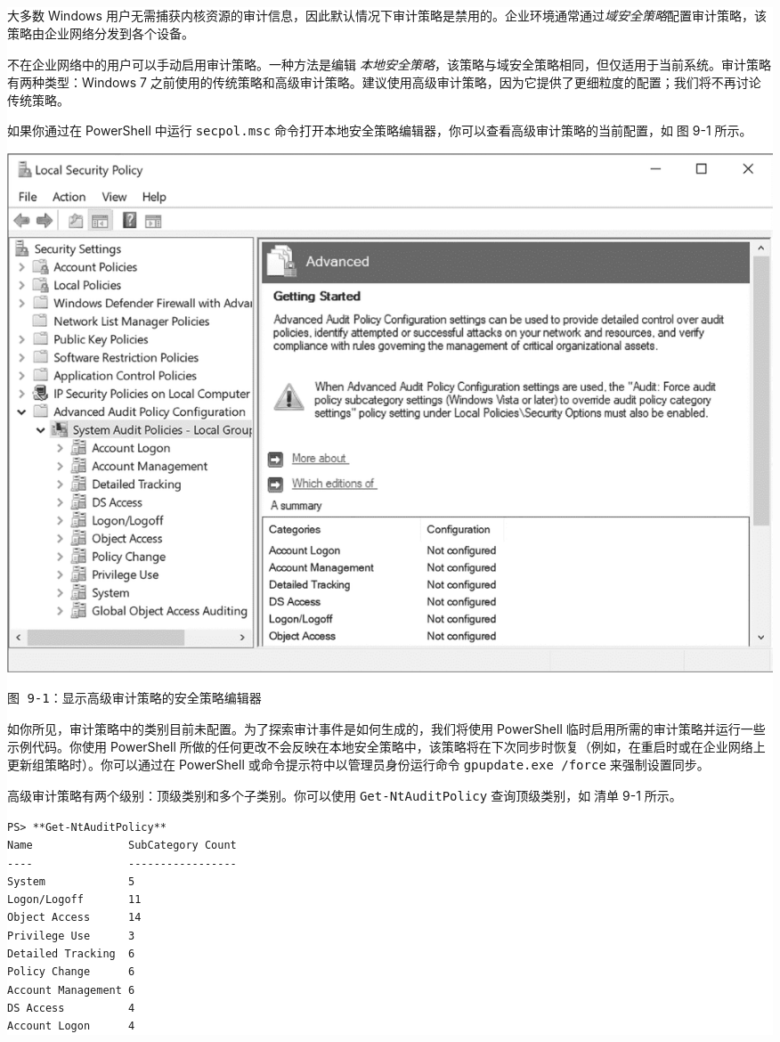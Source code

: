 大多数 Windows 用户无需捕获内核资源的审计信息，因此默认情况下审计策略是禁用的。企业环境通常通过*域安全策略*配置审计策略，该策略由企业网络分发到各个设备。

不在企业网络中的用户可以手动启用审计策略。一种方法是编辑 *本地安全策略*，该策略与域安全策略相同，但仅适用于当前系统。审计策略有两种类型：Windows 7 之前使用的传统策略和高级审计策略。建议使用高级审计策略，因为它提供了更细粒度的配置；我们将不再讨论传统策略。

如果你通过在 PowerShell 中运行 <samp class="SANS_TheSansMonoCd_W5Regular_11">secpol.msc</samp> 命令打开本地安全策略编辑器，你可以查看高级审计策略的当前配置，如 图 9-1 所示。

![](img/Figure9-1.jpg)

<samp class="SANS_Futura_Std_Book_Oblique_I_11">图 9-1：显示高级审计策略的安全策略编辑器</samp>

如你所见，审计策略中的类别目前未配置。为了探索审计事件是如何生成的，我们将使用 PowerShell 临时启用所需的审计策略并运行一些示例代码。你使用 PowerShell 所做的任何更改不会反映在本地安全策略中，该策略将在下次同步时恢复（例如，在重启时或在企业网络上更新组策略时）。你可以通过在 PowerShell 或命令提示符中以管理员身份运行命令 <samp class="SANS_TheSansMonoCd_W5Regular_11">gpupdate.exe /force</samp> 来强制设置同步。

高级审计策略有两个级别：顶级类别和多个子类别。你可以使用 <samp class="SANS_TheSansMonoCd_W5Regular_11">Get-NtAuditPolicy</samp> 查询顶级类别，如 清单 9-1 所示。

```
PS> **Get-NtAuditPolicy**
Name               SubCategory Count
----               -----------------
System             5
Logon/Logoff       11
Object Access      14
Privilege Use      3
Detailed Tracking  6
Policy Change      6
Account Management 6
DS Access          4
Account Logon      4 
```
